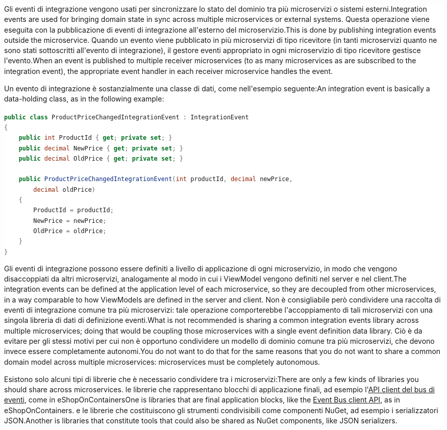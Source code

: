 <span data-ttu-id="b352f-135">Gli eventi di integrazione vengono usati per sincronizzare lo stato del dominio tra più microservizi o sistemi esterni.</span><span class="sxs-lookup"><span data-stu-id="b352f-135">Integration events are used for bringing domain state in sync across multiple microservices or external systems.</span></span> <span data-ttu-id="b352f-136">Questa operazione viene eseguita con la pubblicazione di eventi di integrazione all'esterno del microservizio.</span><span class="sxs-lookup"><span data-stu-id="b352f-136">This is done by publishing integration events outside the microservice.</span></span> <span data-ttu-id="b352f-137">Quando un evento viene pubblicato in più microservizi di tipo ricevitore (in tanti microservizi quanto ne sono stati sottoscritti all'evento di integrazione), il gestore eventi appropriato in ogni microservizio di tipo ricevitore gestisce l'evento.</span><span class="sxs-lookup"><span data-stu-id="b352f-137">When an event is published to multiple receiver microservices (to as many microservices as are subscribed to the integration event), the appropriate event handler in each receiver microservice handles the event.</span></span>

<span data-ttu-id="b352f-138">Un evento di integrazione è sostanzialmente una classe di dati, come nell'esempio seguente:</span><span class="sxs-lookup"><span data-stu-id="b352f-138">An integration event is basically a data-holding class, as in the following example:</span></span>

```csharp
public class ProductPriceChangedIntegrationEvent : IntegrationEvent
{
    public int ProductId { get; private set; }
    public decimal NewPrice { get; private set; }
    public decimal OldPrice { get; private set; }

    public ProductPriceChangedIntegrationEvent(int productId, decimal newPrice,
        decimal oldPrice)
    {
        ProductId = productId;
        NewPrice = newPrice;
        OldPrice = oldPrice;
    }
}
```

<span data-ttu-id="b352f-139">Gli eventi di integrazione possono essere definiti a livello di applicazione di ogni microservizio, in modo che vengono disaccoppiati da altri microservizi, analogamente al modo in cui i ViewModel vengono definiti nel server e nel client.</span><span class="sxs-lookup"><span data-stu-id="b352f-139">The integration events can be defined at the application level of each microservice, so they are decoupled from other microservices, in a way comparable to how ViewModels are defined in the server and client.</span></span> <span data-ttu-id="b352f-140">Non è consigliabile però condividere una raccolta di eventi di integrazione comune tra più microservizi: tale operazione comporterebbe l'accoppiamento di tali microservizi con una singola libreria di dati di definizione eventi.</span><span class="sxs-lookup"><span data-stu-id="b352f-140">What is not recommended is sharing a common integration events library across multiple microservices; doing that would be coupling those microservices with a single event definition data library.</span></span> <span data-ttu-id="b352f-141">Ciò è da evitare per gli stessi motivi per cui non è opportuno condividere un modello di dominio comune tra più microservizi, che devono invece essere completamente autonomi.</span><span class="sxs-lookup"><span data-stu-id="b352f-141">You do not want to do that for the same reasons that you do not want to share a common domain model across multiple microservices: microservices must be completely autonomous.</span></span>

<span data-ttu-id="b352f-142">Esistono solo alcuni tipi di librerie che è necessario condividere tra i microservizi:</span><span class="sxs-lookup"><span data-stu-id="b352f-142">There are only a few kinds of libraries you should share across microservices.</span></span> <span data-ttu-id="b352f-143">le librerie che rappresentano blocchi di applicazione finali, ad esempio l'[API client del bus di eventi](https://github.com/dotnet-architecture/eShopOnContainers/tree/master/src/BuildingBlocks/EventBus), come in eShopOnContainers</span><span class="sxs-lookup"><span data-stu-id="b352f-143">One is libraries that are final application blocks, like the [Event Bus client API](https://github.com/dotnet-architecture/eShopOnContainers/tree/master/src/BuildingBlocks/EventBus), as in eShopOnContainers.</span></span> <span data-ttu-id="b352f-144">e le librerie che costituiscono gli strumenti condivisibili come componenti NuGet, ad esempio i serializzatori JSON.</span><span class="sxs-lookup"><span data-stu-id="b352f-144">Another is libraries that constitute tools that could also be shared as NuGet components, like JSON serializers.</span></span>

